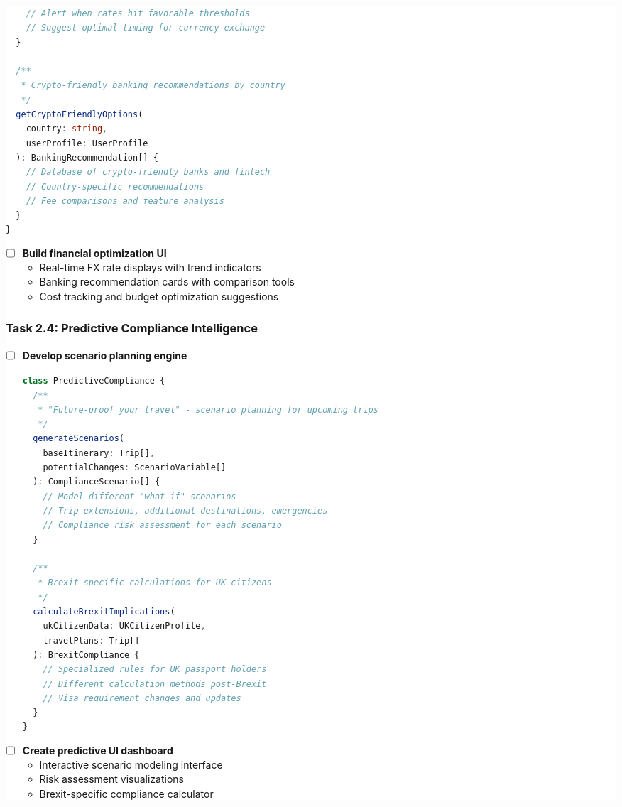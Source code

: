   ```typescript
      // Alert when rates hit favorable thresholds
      // Suggest optimal timing for currency exchange
    }
    
    /**
     * Crypto-friendly banking recommendations by country
     */
    getCryptoFriendlyOptions(
      country: string,
      userProfile: UserProfile
    ): BankingRecommendation[] {
      // Database of crypto-friendly banks and fintech
      // Country-specific recommendations
      // Fee comparisons and feature analysis
    }
  }
  ```
- [ ] **Build financial optimization UI**
  - Real-time FX rate displays with trend indicators
  - Banking recommendation cards with comparison tools
  - Cost tracking and budget optimization suggestions

### Task 2.4: Predictive Compliance Intelligence
- [ ] **Develop scenario planning engine**
  ```typescript
  class PredictiveCompliance {
    /**
     * "Future-proof your travel" - scenario planning for upcoming trips
     */
    generateScenarios(
      baseItinerary: Trip[],
      potentialChanges: ScenarioVariable[]
    ): ComplianceScenario[] {
      // Model different "what-if" scenarios
      // Trip extensions, additional destinations, emergencies
      // Compliance risk assessment for each scenario
    }
    
    /**
     * Brexit-specific calculations for UK citizens
     */
    calculateBrexitImplications(
      ukCitizenData: UKCitizenProfile,
      travelPlans: Trip[]
    ): BrexitCompliance {
      // Specialized rules for UK passport holders
      // Different calculation methods post-Brexit
      // Visa requirement changes and updates
    }
  }
  ```
- [ ] **Create predictive UI dashboard**
  - Interactive scenario modeling interface  
  - Risk assessment visualizations
  - Brexit-specific compliance calculator
